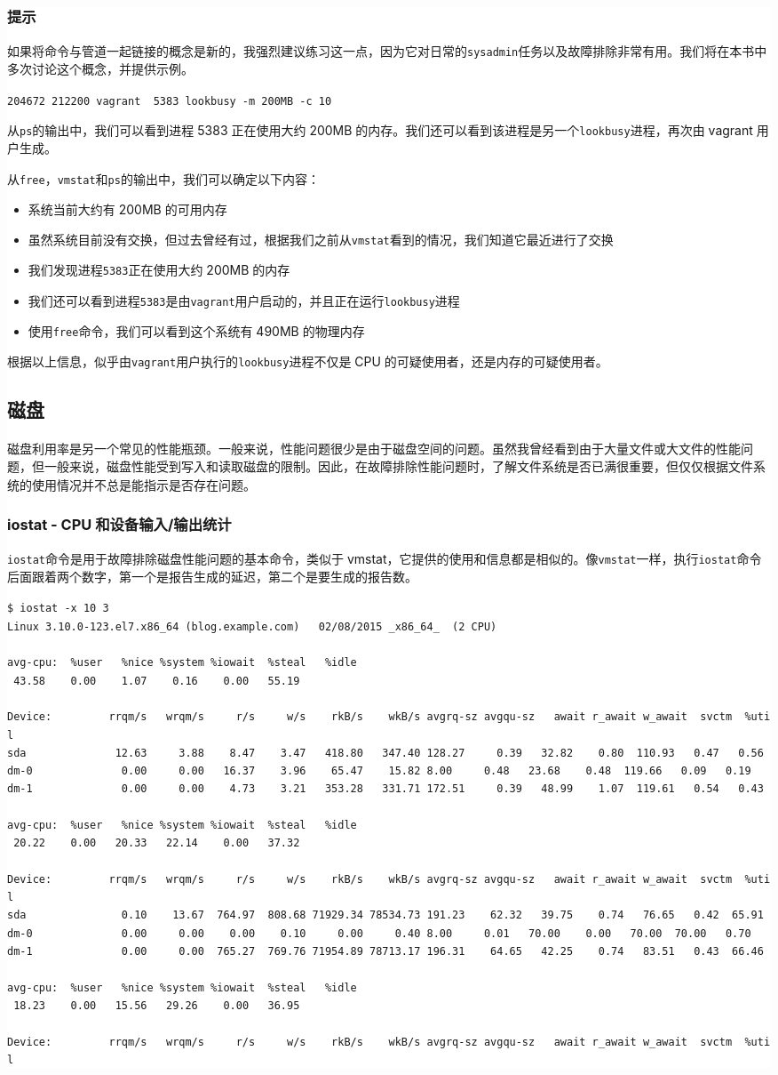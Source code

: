 ### 提示

如果将命令与管道一起链接的概念是新的，我强烈建议练习这一点，因为它对日常的`sysadmin`任务以及故障排除非常有用。我们将在本书中多次讨论这个概念，并提供示例。

```
204672 212200 vagrant  5383 lookbusy -m 200MB -c 10

```

从`ps`的输出中，我们可以看到进程 5383 正在使用大约 200MB 的内存。我们还可以看到该进程是另一个`lookbusy`进程，再次由 vagrant 用户生成。

从`free`，`vmstat`和`ps`的输出中，我们可以确定以下内容：

+   系统当前大约有 200MB 的可用内存

+   虽然系统目前没有交换，但过去曾经有过，根据我们之前从`vmstat`看到的情况，我们知道它最近进行了交换

+   我们发现进程`5383`正在使用大约 200MB 的内存

+   我们还可以看到进程`5383`是由`vagrant`用户启动的，并且正在运行`lookbusy`进程

+   使用`free`命令，我们可以看到这个系统有 490MB 的物理内存

根据以上信息，似乎由`vagrant`用户执行的`lookbusy`进程不仅是 CPU 的可疑使用者，还是内存的可疑使用者。

## 磁盘

磁盘利用率是另一个常见的性能瓶颈。一般来说，性能问题很少是由于磁盘空间的问题。虽然我曾经看到由于大量文件或大文件的性能问题，但一般来说，磁盘性能受到写入和读取磁盘的限制。因此，在故障排除性能问题时，了解文件系统是否已满很重要，但仅仅根据文件系统的使用情况并不总是能指示是否存在问题。

### iostat - CPU 和设备输入/输出统计

`iostat`命令是用于故障排除磁盘性能问题的基本命令，类似于 vmstat，它提供的使用和信息都是相似的。像`vmstat`一样，执行`iostat`命令后面跟着两个数字，第一个是报告生成的延迟，第二个是要生成的报告数。

```
$ iostat -x 10 3
Linux 3.10.0-123.el7.x86_64 (blog.example.com)   02/08/2015 _x86_64_  (2 CPU)

avg-cpu:  %user   %nice %system %iowait  %steal   %idle
 43.58    0.00    1.07    0.16    0.00   55.19

Device:         rrqm/s   wrqm/s     r/s     w/s    rkB/s    wkB/s avgrq-sz avgqu-sz   await r_await w_await  svctm  %util
sda              12.63     3.88    8.47    3.47   418.80   347.40 128.27     0.39   32.82    0.80  110.93   0.47   0.56
dm-0              0.00     0.00   16.37    3.96    65.47    15.82 8.00     0.48   23.68    0.48  119.66   0.09   0.19
dm-1              0.00     0.00    4.73    3.21   353.28   331.71 172.51     0.39   48.99    1.07  119.61   0.54   0.43

avg-cpu:  %user   %nice %system %iowait  %steal   %idle
 20.22    0.00   20.33   22.14    0.00   37.32

Device:         rrqm/s   wrqm/s     r/s     w/s    rkB/s    wkB/s avgrq-sz avgqu-sz   await r_await w_await  svctm  %util
sda               0.10    13.67  764.97  808.68 71929.34 78534.73 191.23    62.32   39.75    0.74   76.65   0.42  65.91
dm-0              0.00     0.00    0.00    0.10     0.00     0.40 8.00     0.01   70.00    0.00   70.00  70.00   0.70
dm-1              0.00     0.00  765.27  769.76 71954.89 78713.17 196.31    64.65   42.25    0.74   83.51   0.43  66.46

avg-cpu:  %user   %nice %system %iowait  %steal   %idle
 18.23    0.00   15.56   29.26    0.00   36.95

Device:         rrqm/s   wrqm/s     r/s     w/s    rkB/s    wkB/s avgrq-sz avgqu-sz   await r_await w_await  svctm  %util
```